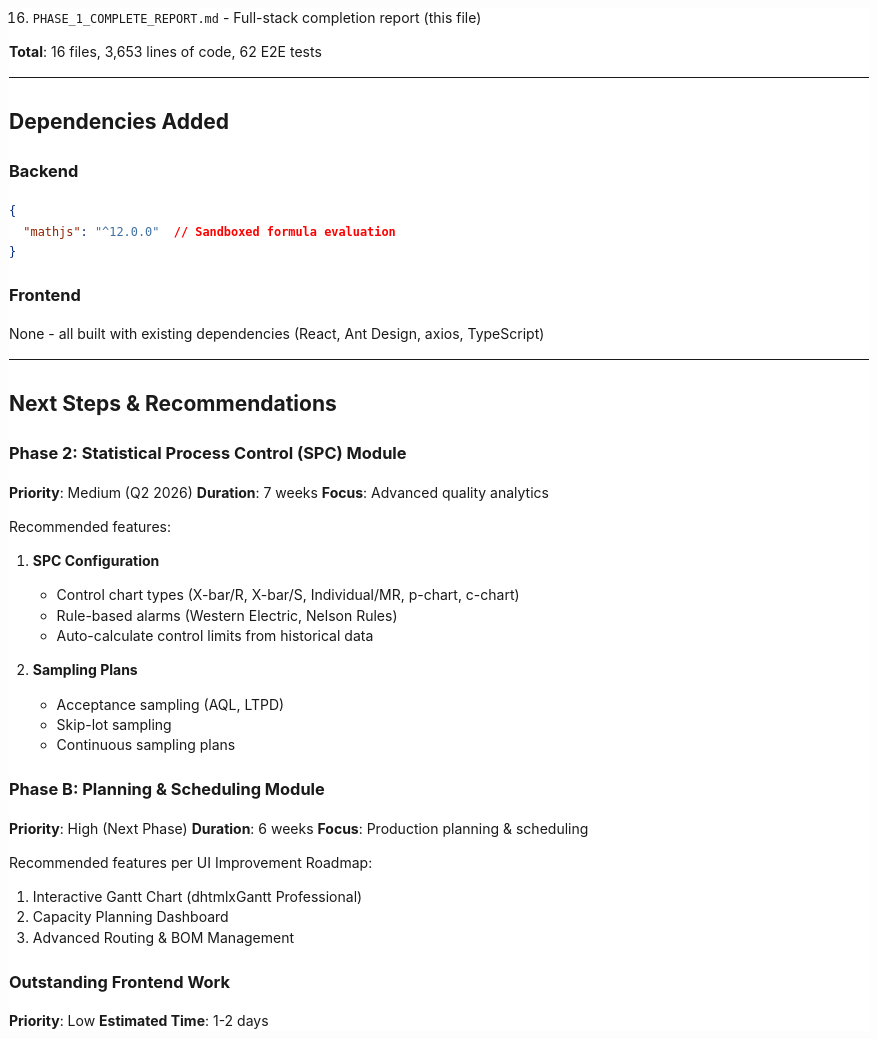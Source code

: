 16. `PHASE_1_COMPLETE_REPORT.md` - Full-stack completion report (this file)

**Total**: 16 files, 3,653 lines of code, 62 E2E tests

---

## Dependencies Added

### Backend
```json
{
  "mathjs": "^12.0.0"  // Sandboxed formula evaluation
}
```

### Frontend
None - all built with existing dependencies (React, Ant Design, axios, TypeScript)

---

## Next Steps & Recommendations

### Phase 2: Statistical Process Control (SPC) Module

**Priority**: Medium (Q2 2026)
**Duration**: 7 weeks
**Focus**: Advanced quality analytics

Recommended features:
1. **SPC Configuration**
   - Control chart types (X-bar/R, X-bar/S, Individual/MR, p-chart, c-chart)
   - Rule-based alarms (Western Electric, Nelson Rules)
   - Auto-calculate control limits from historical data

2. **Sampling Plans**
   - Acceptance sampling (AQL, LTPD)
   - Skip-lot sampling
   - Continuous sampling plans

### Phase B: Planning & Scheduling Module

**Priority**: High (Next Phase)
**Duration**: 6 weeks
**Focus**: Production planning & scheduling

Recommended features per UI Improvement Roadmap:
1. Interactive Gantt Chart (dhtmlxGantt Professional)
2. Capacity Planning Dashboard
3. Advanced Routing & BOM Management

### Outstanding Frontend Work

**Priority**: Low
**Estimated Time**: 1-2 days
